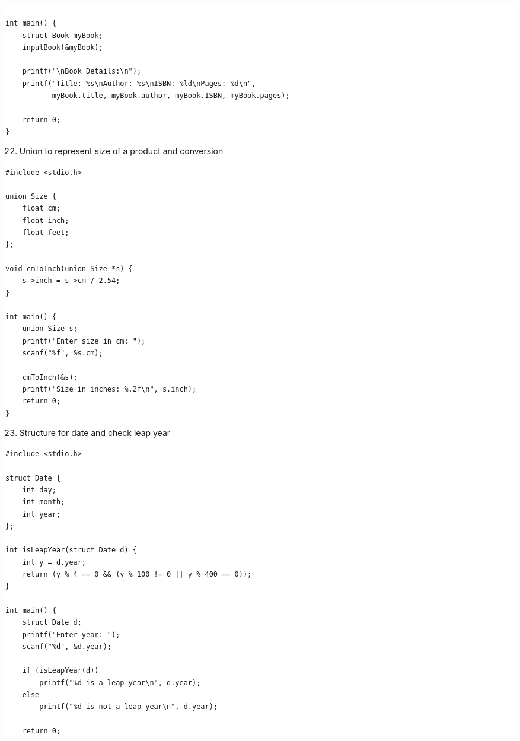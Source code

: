 ```

int main() {
    struct Book myBook;
    inputBook(&myBook);

    printf("\nBook Details:\n");
    printf("Title: %s\nAuthor: %s\nISBN: %ld\nPages: %d\n",
           myBook.title, myBook.author, myBook.ISBN, myBook.pages);

    return 0;
}
```

22. Union to represent size of a product and conversion
```
#include <stdio.h>

union Size {
    float cm;
    float inch;
    float feet;
};

void cmToInch(union Size *s) {
    s->inch = s->cm / 2.54;
}

int main() {
    union Size s;
    printf("Enter size in cm: ");
    scanf("%f", &s.cm);

    cmToInch(&s);
    printf("Size in inches: %.2f\n", s.inch);
    return 0;
}

```
23. Structure for date and check leap year
```
#include <stdio.h>

struct Date {
    int day;
    int month;
    int year;
};

int isLeapYear(struct Date d) {
    int y = d.year;
    return (y % 4 == 0 && (y % 100 != 0 || y % 400 == 0));
}

int main() {
    struct Date d;
    printf("Enter year: ");
    scanf("%d", &d.year);

    if (isLeapYear(d))
        printf("%d is a leap year\n", d.year);
    else
        printf("%d is not a leap year\n", d.year);

    return 0;
```